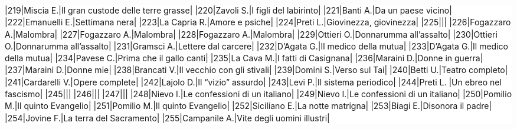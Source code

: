 |219|Miscia E.|Il gran custode delle terre grasse|
|220|Zavoli S.|I figli del labirinto|
|221|Banti A.|Da un paese vicino|
|222|Emanuelli E.|Settimana nera|
|223|La Capria R.|Amore e psiche|
|224|Preti L.|Giovinezza, giovinezza|
|225|||
|226|Fogazzaro A.|Malombra|
|227|Fogazzaro A.|Malombra|
|228|Fogazzaro A.|Malombra|
|229|Ottieri O.|Donnarumma all’assalto|
|230|Ottieri O.|Donnarumma all’assalto|
|231|Gramsci A.|Lettere dal carcere|
|232|D’Agata G.|Il medico della mutua|
|233|D’Agata G.|Il medico della mutua|
|234|Pavese C.|Prima che il gallo canti|
|235|La Cava M.|I fatti di Casignana|
|236|Maraini D.|Donne in guerra|
|237|Maraini D.|Donne mie|
|238|Brancati V.|Il vecchio con gli stivali|
|239|Domini S.|Verso sul Tai|
|240|Betti U.|Teatro completo|
|241|Cardarelli V.|Opere complete|
|242|Lajolo D.|Il “vizio” assurdo|
|243|Levi P.|Il sistema periodico|
|244|Preti L. |Un ebreo nel fascismo|
|245|||
|246|||
|247|||
|248|Nievo I.|Le confessioni di un italiano|
|249|Nievo I.|Le confessioni di un italiano|
|250|Pomilio M.|Il quinto Evangelio|
|251|Pomilio M.|Il quinto Evangelio|
|252|Siciliano E.|La notte matrigna|
|253|Biagi E.|Disonora il padre|
|254|Jovine F.|La terra del Sacramento|
|255|Campanile A.|Vite degli uomini illustri|